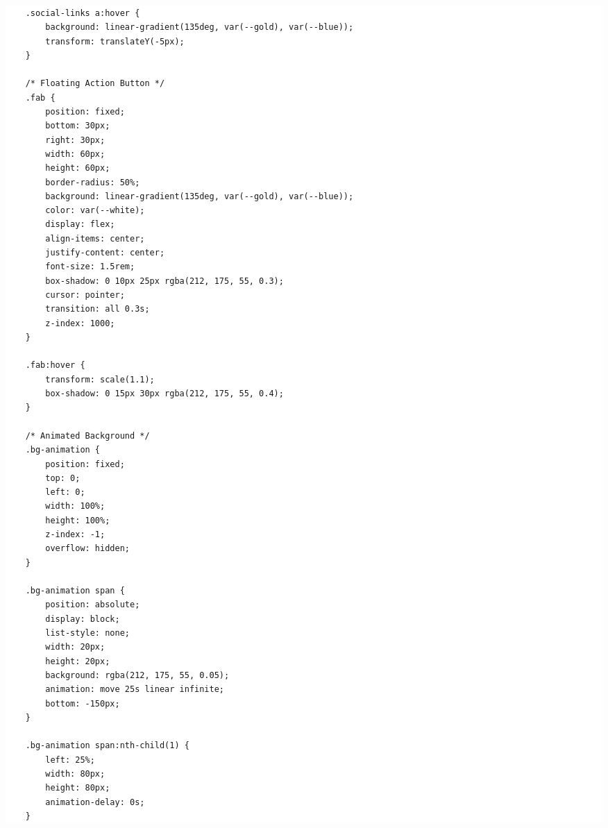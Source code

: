         .social-links a:hover {
            background: linear-gradient(135deg, var(--gold), var(--blue));
            transform: translateY(-5px);
        }
        
        /* Floating Action Button */
        .fab {
            position: fixed;
            bottom: 30px;
            right: 30px;
            width: 60px;
            height: 60px;
            border-radius: 50%;
            background: linear-gradient(135deg, var(--gold), var(--blue));
            color: var(--white);
            display: flex;
            align-items: center;
            justify-content: center;
            font-size: 1.5rem;
            box-shadow: 0 10px 25px rgba(212, 175, 55, 0.3);
            cursor: pointer;
            transition: all 0.3s;
            z-index: 1000;
        }
        
        .fab:hover {
            transform: scale(1.1);
            box-shadow: 0 15px 30px rgba(212, 175, 55, 0.4);
        }
        
        /* Animated Background */
        .bg-animation {
            position: fixed;
            top: 0;
            left: 0;
            width: 100%;
            height: 100%;
            z-index: -1;
            overflow: hidden;
        }
        
        .bg-animation span {
            position: absolute;
            display: block;
            list-style: none;
            width: 20px;
            height: 20px;
            background: rgba(212, 175, 55, 0.05);
            animation: move 25s linear infinite;
            bottom: -150px;
        }
        
        .bg-animation span:nth-child(1) {
            left: 25%;
            width: 80px;
            height: 80px;
            animation-delay: 0s;
        }
        